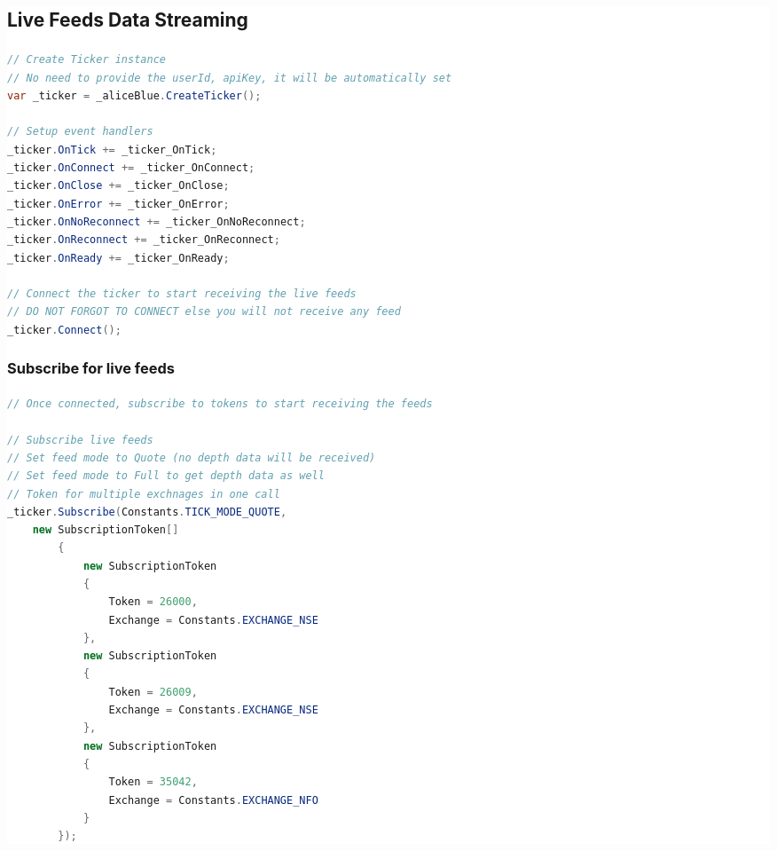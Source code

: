 ```csharp
```

## Live Feeds Data Streaming
```csharp
// Create Ticker instance
// No need to provide the userId, apiKey, it will be automatically set
var _ticker = _aliceBlue.CreateTicker();

// Setup event handlers
_ticker.OnTick += _ticker_OnTick;
_ticker.OnConnect += _ticker_OnConnect;
_ticker.OnClose += _ticker_OnClose;
_ticker.OnError += _ticker_OnError;
_ticker.OnNoReconnect += _ticker_OnNoReconnect;
_ticker.OnReconnect += _ticker_OnReconnect;
_ticker.OnReady += _ticker_OnReady;

// Connect the ticker to start receiving the live feeds
// DO NOT FORGOT TO CONNECT else you will not receive any feed
_ticker.Connect();
```

### Subscribe for live feeds
```csharp
// Once connected, subscribe to tokens to start receiving the feeds

// Subscribe live feeds
// Set feed mode to Quote (no depth data will be received)
// Set feed mode to Full to get depth data as well
// Token for multiple exchnages in one call
_ticker.Subscribe(Constants.TICK_MODE_QUOTE,
    new SubscriptionToken[]
        {
            new SubscriptionToken
            {
                Token = 26000,
                Exchange = Constants.EXCHANGE_NSE
            },
            new SubscriptionToken
            {
                Token = 26009,
                Exchange = Constants.EXCHANGE_NSE
            },
            new SubscriptionToken
            {
                Token = 35042,
                Exchange = Constants.EXCHANGE_NFO
            }
        });
```
